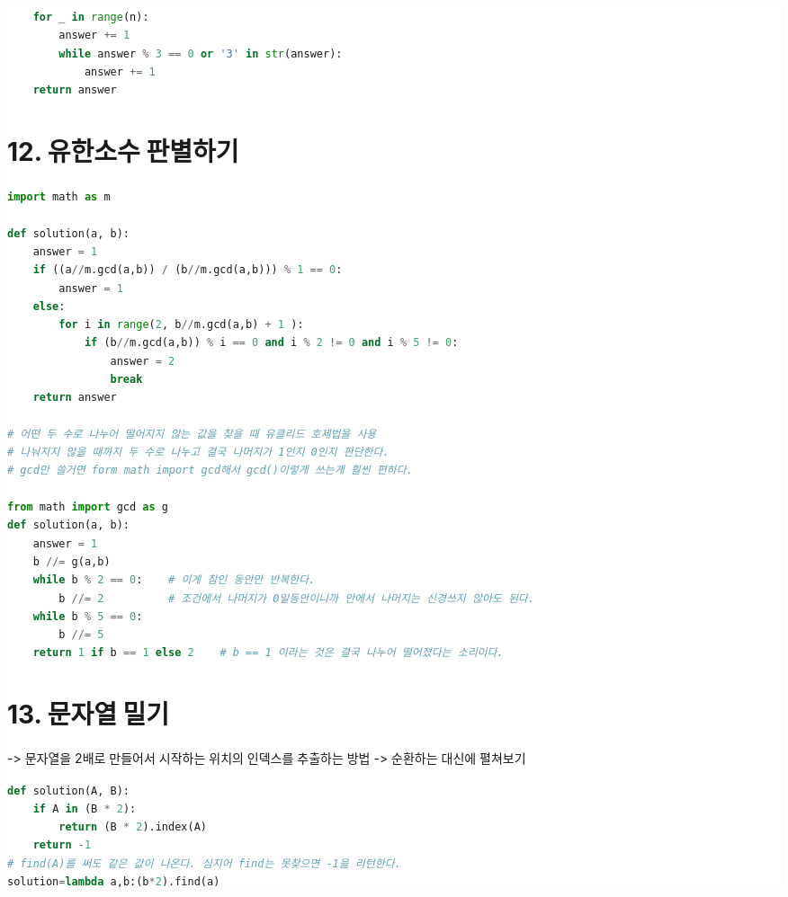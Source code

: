 ```python
    for _ in range(n):
        answer += 1
        while answer % 3 == 0 or '3' in str(answer):
            answer += 1
    return answer
```

# 12. 유한소수 판별하기
```python
import math as m

def solution(a, b):
    answer = 1 
    if ((a//m.gcd(a,b)) / (b//m.gcd(a,b))) % 1 == 0:
        answer = 1
    else:
        for i in range(2, b//m.gcd(a,b) + 1 ):
            if (b//m.gcd(a,b)) % i == 0 and i % 2 != 0 and i % 5 != 0:
                answer = 2
                break
    return answer

# 어떤 두 수로 나누어 떨어지지 않는 값을 찾을 때 유클리드 호제법을 사용
# 나눠지지 않을 때까지 두 수로 나누고 결국 나머지가 1인지 0인지 판단한다.
# gcd만 쓸거면 form math import gcd해서 gcd()이렇게 쓰는게 훨씬 편하다.

from math import gcd as g
def solution(a, b):
    answer = 1
    b //= g(a,b)
    while b % 2 == 0:    # 이게 참인 동안만 반복한다.
        b //= 2          # 조건에서 나머지가 0일동안이니까 안에서 나머지는 신경쓰지 않아도 된다.
    while b % 5 == 0:
        b //= 5
    return 1 if b == 1 else 2    # b == 1 이라는 것은 결국 나누어 떨어졌다는 소리이다. 
```

# 13. 문자열 밀기
-> 문자열을 2배로 만들어서 시작하는 위치의 인덱스를 추출하는 방법 
-> 순환하는 대신에 펼쳐보기
```python
def solution(A, B):
    if A in (B * 2):
        return (B * 2).index(A)
    return -1
# find(A)를 써도 같은 값이 나온다. 심지어 find는 못찾으면 -1을 리턴한다.
solution=lambda a,b:(b*2).find(a)
```
